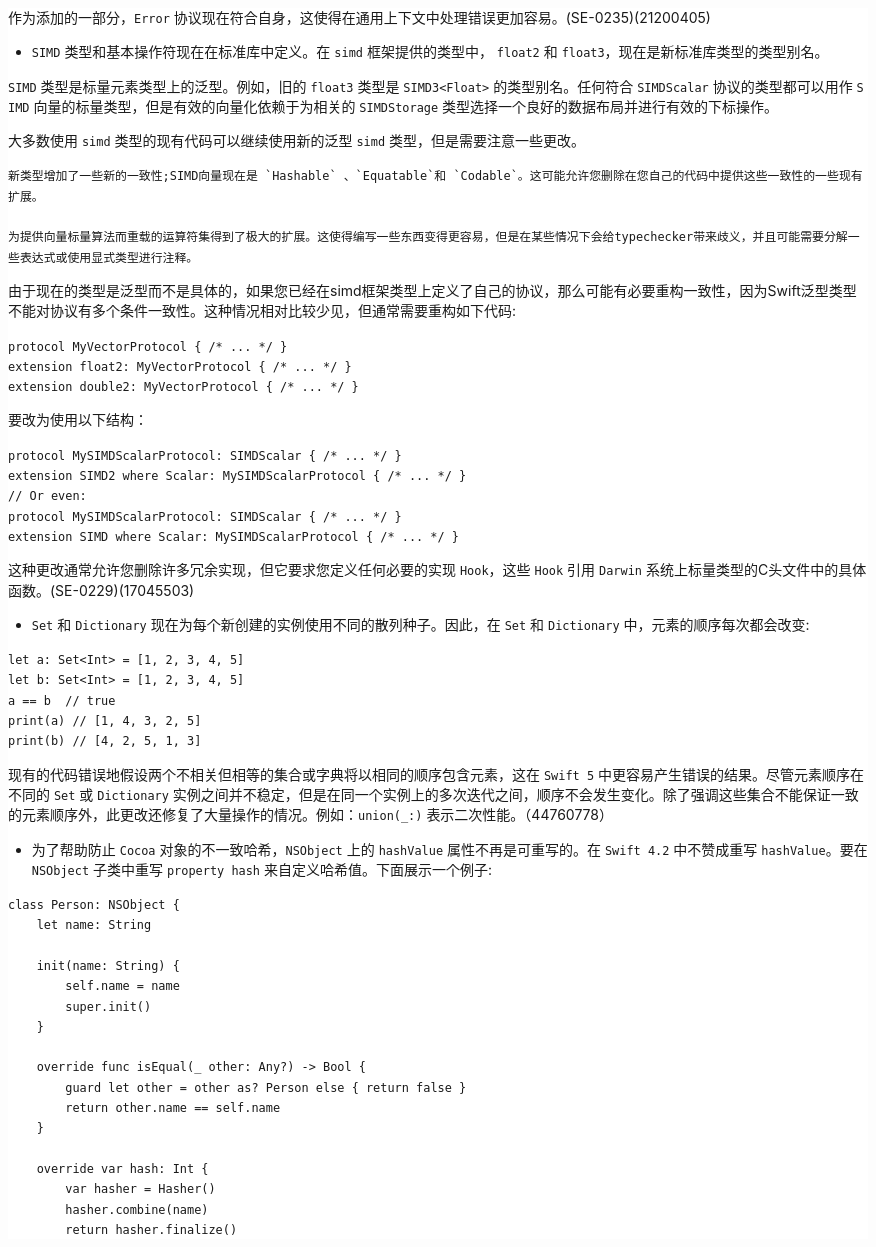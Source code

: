 作为添加的一部分，`Error` 协议现在符合自身，这使得在通用上下文中处理错误更加容易。(SE-0235)(21200405)

*  `SIMD` 类型和基本操作符现在在标准库中定义。在 `simd` 框架提供的类型中， `float2` 和 `float3`，现在是新标准库类型的类型别名。

  `SIMD` 类型是标量元素类型上的泛型。例如，旧的 `float3` 类型是 `SIMD3<Float>` 的类型别名。任何符合 `SIMDScalar` 协议的类型都可以用作 `SIMD` 向量的标量类型，但是有效的向量化依赖于为相关的 `SIMDStorage` 类型选择一个良好的数据布局并进行有效的下标操作。
   
   大多数使用 `simd` 类型的现有代码可以继续使用新的泛型 `simd` 类型，但是需要注意一些更改。
   
    新类型增加了一些新的一致性;SIMD向量现在是 `Hashable` 、`Equatable`和 `Codable`。这可能允许您删除在您自己的代码中提供这些一致性的一些现有扩展。
    
    为提供向量标量算法而重载的运算符集得到了极大的扩展。这使得编写一些东西变得更容易，但是在某些情况下会给typechecker带来歧义，并且可能需要分解一些表达式或使用显式类型进行注释。

由于现在的类型是泛型而不是具体的，如果您已经在simd框架类型上定义了自己的协议，那么可能有必要重构一致性，因为Swift泛型类型不能对协议有多个条件一致性。这种情况相对比较少见，但通常需要重构如下代码:

```
protocol MyVectorProtocol { /* ... */ }
extension float2: MyVectorProtocol { /* ... */ }
extension double2: MyVectorProtocol { /* ... */ }

```

要改为使用以下结构：

```
protocol MySIMDScalarProtocol: SIMDScalar { /* ... */ }
extension SIMD2 where Scalar: MySIMDScalarProtocol { /* ... */ }
// Or even:
protocol MySIMDScalarProtocol: SIMDScalar { /* ... */ }
extension SIMD where Scalar: MySIMDScalarProtocol { /* ... */ }

```

这种更改通常允许您删除许多冗余实现，但它要求您定义任何必要的实现 `Hook`，这些 `Hook` 引用 `Darwin` 系统上标量类型的C头文件中的具体函数。(SE-0229)(17045503)

* `Set` 和 `Dictionary` 现在为每个新创建的实例使用不同的散列种子。因此，在 `Set` 和 `Dictionary` 中，元素的顺序每次都会改变:

```
let a: Set<Int> = [1, 2, 3, 4, 5]
let b: Set<Int> = [1, 2, 3, 4, 5]
a == b  // true
print(a) // [1, 4, 3, 2, 5]
print(b) // [4, 2, 5, 1, 3]

```

现有的代码错误地假设两个不相关但相等的集合或字典将以相同的顺序包含元素，这在 `Swift 5` 中更容易产生错误的结果。尽管元素顺序在不同的 `Set` 或 `Dictionary` 实例之间并不稳定，但是在同一个实例上的多次迭代之间，顺序不会发生变化。除了强调这些集合不能保证一致的元素顺序外，此更改还修复了大量操作的情况。例如：`union(_:)` 表示二次性能。（44760778）

* 为了帮助防止 `Cocoa` 对象的不一致哈希，`NSObject` 上的 `hashValue` 属性不再是可重写的。在 `Swift 4.2` 中不赞成重写 `hashValue`。要在 `NSObject` 子类中重写 `property hash` 来自定义哈希值。下面展示一个例子:

```
class Person: NSObject {
    let name: String

    init(name: String) {
        self.name = name
        super.init()
    }

    override func isEqual(_ other: Any?) -> Bool {
        guard let other = other as? Person else { return false }
        return other.name == self.name
    }

    override var hash: Int {
        var hasher = Hasher()
        hasher.combine(name)
        return hasher.finalize()
```